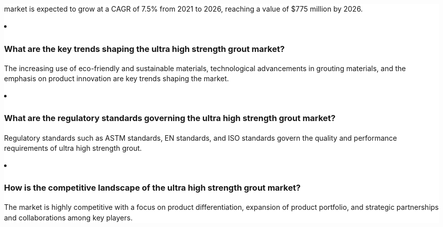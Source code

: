market is expected to grow at a CAGR of 7.5% from 2021 to 2026, reaching a value of $775 million by 2026.</p> </li> <li> <h3>What are the key trends shaping the ultra high strength grout market?</h3> <p>The increasing use of eco-friendly and sustainable materials, technological advancements in grouting materials, and the emphasis on product innovation are key trends shaping the market.</p> </li> <li> <h3>What are the regulatory standards governing the ultra high strength grout market?</h3> <p>Regulatory standards such as ASTM standards, EN standards, and ISO standards govern the quality and performance requirements of ultra high strength grout.</p> </li> <li> <h3>How is the competitive landscape of the ultra high strength grout market?</h3> <p>The market is highly competitive with a focus on product differentiation, expansion of product portfolio, and strategic partnerships and collaborations among key players.</p> </li> </ol></body></html></strong></p>
